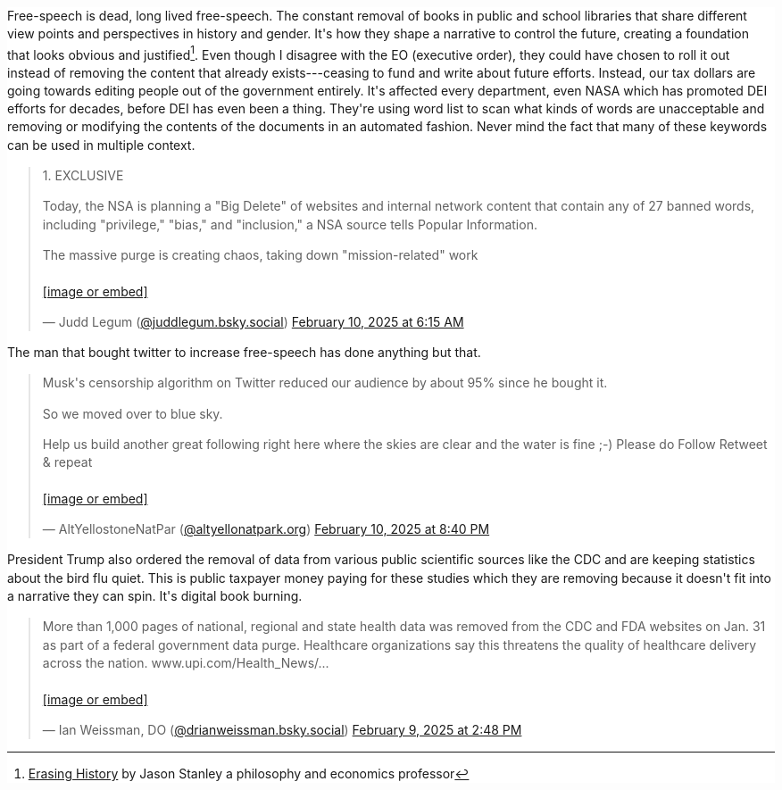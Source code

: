 Free-speech is dead, long lived free-speech. The constant removal of books in public and school libraries that share different view points and perspectives in history and gender. It's how they shape a narrative to control the future, creating a foundation that looks obvious and justified[^1]. Even though I disagree with the EO (executive order), they could have chosen to roll it out instead of removing the content that already exists---ceasing to fund and write about future efforts. Instead, our tax dollars are going towards editing people out of the government entirely. It's affected every department, even NASA which has promoted DEI efforts for decades, before DEI has even been a thing. They're using word list to scan what kinds of words are unacceptable and removing or modifying the contents of the documents in an automated fashion. Never mind the fact that many of these keywords can be used in multiple context.

<blockquote class="bluesky-embed" data-bluesky-uri="at://did:plc:7prh6raya2ntwnpyzte5u5hc/app.bsky.feed.post/3lhtdftmwvk2i" data-bluesky-cid="bafyreidzovoxv7etwwoqttb7ujmomzvymyuslu7ko4kbfyrdobxgzi2vrm"><p lang="en">1. EXCLUSIVE

Today, the NSA is planning a &quot;Big Delete&quot; of websites and internal network content that contain any of 27 banned words, including &quot;privilege,&quot; &quot;bias,&quot; and &quot;inclusion,&quot; a NSA source tells Popular Information.

The massive purge is creating chaos, taking down &quot;mission-related&quot; work<br><br><a href="https://bsky.app/profile/did:plc:7prh6raya2ntwnpyzte5u5hc/post/3lhtdftmwvk2i?ref_src=embed">[image or embed]</a></p>&mdash; Judd Legum (<a href="https://bsky.app/profile/did:plc:7prh6raya2ntwnpyzte5u5hc?ref_src=embed">@juddlegum.bsky.social</a>) <a href="https://bsky.app/profile/did:plc:7prh6raya2ntwnpyzte5u5hc/post/3lhtdftmwvk2i?ref_src=embed">February 10, 2025 at 6:15 AM</a></blockquote><script async src="https://embed.bsky.app/static/embed.js" charset="utf-8"></script>

The man that bought twitter to increase free-speech has done anything but that.

<blockquote class="bluesky-embed" data-bluesky-uri="at://did:plc:xrrfkg53g4nc3gjzaypulcml/app.bsky.feed.post/3lhutpmhja22u" data-bluesky-cid="bafyreifnl45v43mm2q3uq5posdnd6apsoyl6e44uboyez3h3xyg3lyqli4"><p lang="en">Musk&#x27;s censorship algorithm on Twitter reduced our audience by about 95% since he bought it.

So we moved over to blue sky.

Help us build another great following right here where the skies are clear and the water is fine ;-)
Please do
Follow
Retweet &amp; repeat<br><br><a href="https://bsky.app/profile/did:plc:xrrfkg53g4nc3gjzaypulcml/post/3lhutpmhja22u?ref_src=embed">[image or embed]</a></p>&mdash; AltYellostoneNatPar (<a href="https://bsky.app/profile/did:plc:xrrfkg53g4nc3gjzaypulcml?ref_src=embed">@altyellonatpark.org</a>) <a href="https://bsky.app/profile/did:plc:xrrfkg53g4nc3gjzaypulcml/post/3lhutpmhja22u?ref_src=embed">February 10, 2025 at 8:40 PM</a></blockquote><script async src="https://embed.bsky.app/static/embed.js" charset="utf-8"></script>

President Trump also ordered the removal of data from various public scientific sources like the CDC and are keeping statistics about the bird flu quiet. This is public taxpayer money paying for these studies which they are removing because it doesn't fit into a narrative they can spin. It's digital book burning.

<blockquote class="bluesky-embed" data-bluesky-uri="at://did:plc:4mtxbwb2bss5s7awrh3m6dug/app.bsky.feed.post/3lhrpl7ruv22s" data-bluesky-cid="bafyreihxg7pke4qba5iuwlir6eodx2bz5t37efjemkx447rnu66lsjfu6u"><p lang="en">More than 1,000 pages of national, regional and state health data was removed from the CDC and FDA websites on Jan. 31 as part of a federal government data purge. Healthcare organizations say this threatens the quality of healthcare delivery across the nation.
www.upi.com/Health_News/...<br><br><a href="https://bsky.app/profile/did:plc:4mtxbwb2bss5s7awrh3m6dug/post/3lhrpl7ruv22s?ref_src=embed">[image or embed]</a></p>&mdash; Ian Weissman, DO (<a href="https://bsky.app/profile/did:plc:4mtxbwb2bss5s7awrh3m6dug?ref_src=embed">@drianweissman.bsky.social</a>) <a href="https://bsky.app/profile/did:plc:4mtxbwb2bss5s7awrh3m6dug/post/3lhrpl7ruv22s?ref_src=embed">February 9, 2025 at 2:48 PM</a></blockquote><script async src="https://embed.bsky.app/static/embed.js" charset="utf-8"></script>


[^1]: [Erasing History](https://www.simonandschuster.com/books/Erasing-History/Jason-Stanley/9781668056912) by Jason Stanley a philosophy and economics professor
[^2]: [Saving Us](https://www.simonandschuster.com/books/Saving-Us/Katharine-Hayhoe/9781982143848) by Katharine Hayhoe the Christian climate scientist that lives in Texas
[^3]: [Character Limit](https://www.penguinrandomhouse.com/books/737290/character-limit-by-kate-conger-and-ryan-mac/) details how twitter was sold and the transformation that Elon Musk took over time, becoming increasingly paranoid